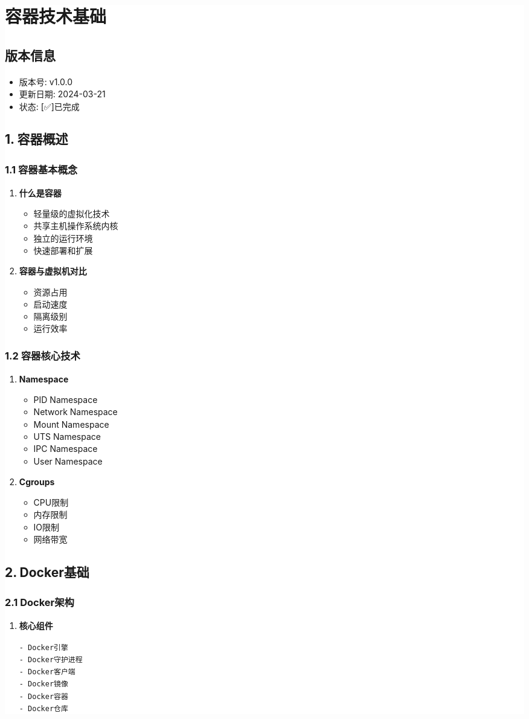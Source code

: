 # 容器技术基础

## 版本信息
- 版本号: v1.0.0
- 更新日期: 2024-03-21
- 状态: [✅]已完成

## 1. 容器概述

### 1.1 容器基本概念
1. **什么是容器**
   - 轻量级的虚拟化技术
   - 共享主机操作系统内核
   - 独立的运行环境
   - 快速部署和扩展

2. **容器与虚拟机对比**
   - 资源占用
   - 启动速度
   - 隔离级别
   - 运行效率

### 1.2 容器核心技术
1. **Namespace**
   - PID Namespace
   - Network Namespace
   - Mount Namespace
   - UTS Namespace
   - IPC Namespace
   - User Namespace

2. **Cgroups**
   - CPU限制
   - 内存限制
   - IO限制
   - 网络带宽

## 2. Docker基础

### 2.1 Docker架构
1. **核心组件**
   ```
   - Docker引擎
   - Docker守护进程
   - Docker客户端
   - Docker镜像
   - Docker容器
   - Docker仓库
   ```
